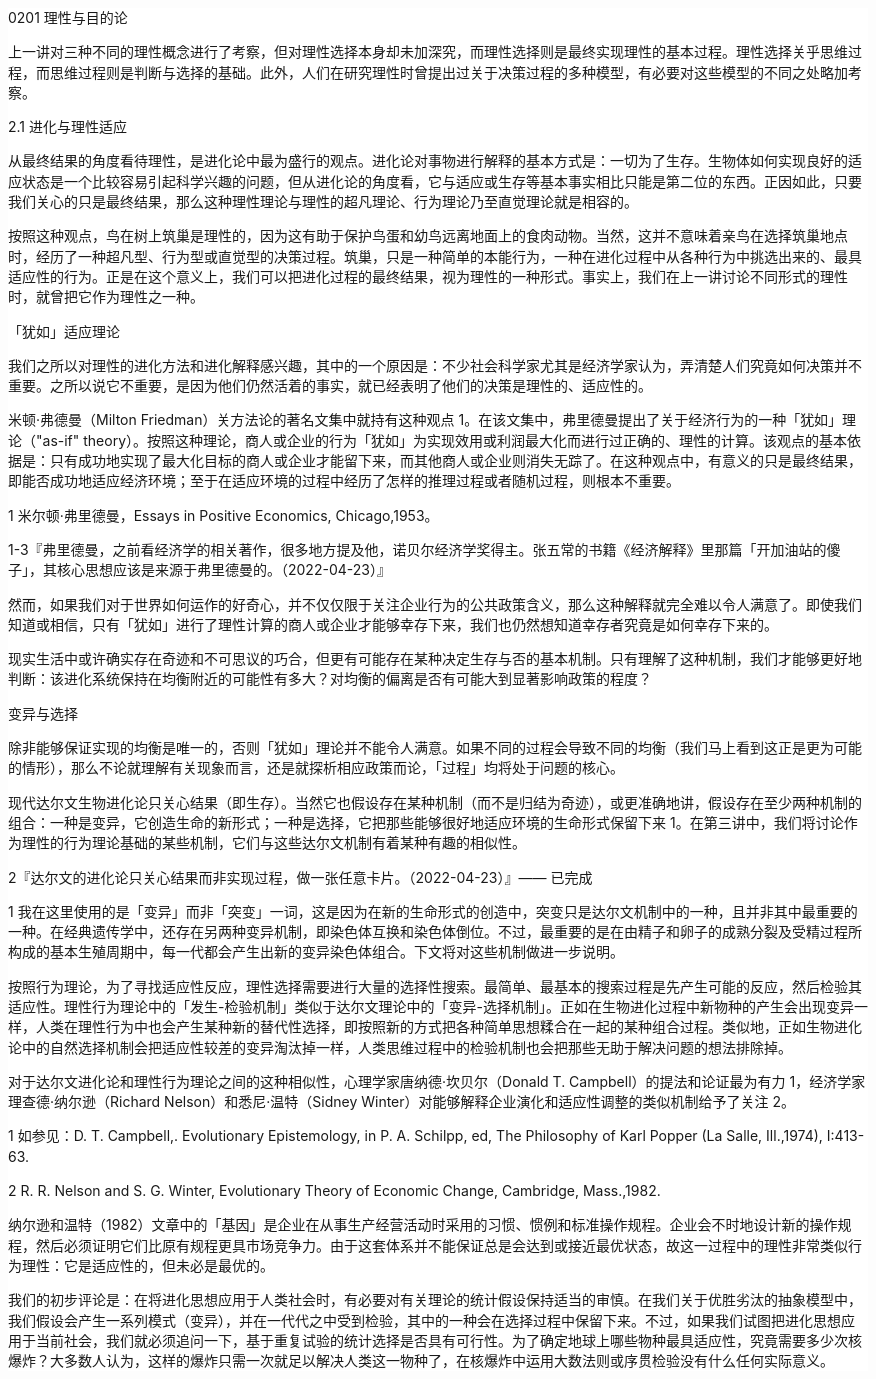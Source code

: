 0201 理性与目的论

上一讲对三种不同的理性概念进行了考察，但对理性选择本身却未加深究，而理性选择则是最终实现理性的基本过程。理性选择关乎思维过程，而思维过程则是判断与选择的基础。此外，人们在研究理性时曾提出过关于决策过程的多种模型，有必要对这些模型的不同之处略加考察。

2.1 进化与理性适应

从最终结果的角度看待理性，是进化论中最为盛行的观点。进化论对事物进行解释的基本方式是：一切为了生存。生物体如何实现良好的适应状态是一个比较容易引起科学兴趣的问题，但从进化论的角度看，它与适应或生存等基本事实相比只能是第二位的东西。正因如此，只要我们关心的只是最终结果，那么这种理性理论与理性的超凡理论、行为理论乃至直觉理论就是相容的。

按照这种观点，鸟在树上筑巢是理性的，因为这有助于保护鸟蛋和幼鸟远离地面上的食肉动物。当然，这并不意味着亲鸟在选择筑巢地点时，经历了一种超凡型、行为型或直觉型的决策过程。筑巢，只是一种简单的本能行为，一种在进化过程中从各种行为中挑选出来的、最具适应性的行为。正是在这个意义上，我们可以把进化过程的最终结果，视为理性的一种形式。事实上，我们在上一讲讨论不同形式的理性时，就曾把它作为理性之一种。

「犹如」适应理论

我们之所以对理性的进化方法和进化解释感兴趣，其中的一个原因是：不少社会科学家尤其是经济学家认为，弄清楚人们究竟如何决策并不重要。之所以说它不重要，是因为他们仍然活着的事实，就已经表明了他们的决策是理性的、适应性的。

米顿·弗德曼（Milton Friedman）关方法论的著名文集中就持有这种观点 1。在该文集中，弗里德曼提出了关于经济行为的一种「犹如」理论（"as-if" theory）。按照这种理论，商人或企业的行为「犹如」为实现效用或利润最大化而进行过正确的、理性的计算。该观点的基本依据是：只有成功地实现了最大化目标的商人或企业才能留下来，而其他商人或企业则消失无踪了。在这种观点中，有意义的只是最终结果，即能否成功地适应经济环境；至于在适应环境的过程中经历了怎样的推理过程或者随机过程，则根本不重要。

1 米尔顿·弗里德曼，Essays in Positive Economics, Chicago,1953。

1-3『弗里德曼，之前看经济学的相关著作，很多地方提及他，诺贝尔经济学奖得主。张五常的书籍《经济解释》里那篇「开加油站的傻子」，其核心思想应该是来源于弗里德曼的。（2022-04-23）』

然而，如果我们对于世界如何运作的好奇心，并不仅仅限于关注企业行为的公共政策含义，那么这种解释就完全难以令人满意了。即使我们知道或相信，只有「犹如」进行了理性计算的商人或企业才能够幸存下来，我们也仍然想知道幸存者究竟是如何幸存下来的。

现实生活中或许确实存在奇迹和不可思议的巧合，但更有可能存在某种决定生存与否的基本机制。只有理解了这种机制，我们才能够更好地判断：该进化系统保持在均衡附近的可能性有多大？对均衡的偏离是否有可能大到显著影响政策的程度？

变异与选择

除非能够保证实现的均衡是唯一的，否则「犹如」理论并不能令人满意。如果不同的过程会导致不同的均衡（我们马上看到这正是更为可能的情形），那么不论就理解有关现象而言，还是就探析相应政策而论，「过程」均将处于问题的核心。

现代达尔文生物进化论只关心结果（即生存）。当然它也假设存在某种机制（而不是归结为奇迹），或更准确地讲，假设存在至少两种机制的组合：一种是变异，它创造生命的新形式；一种是选择，它把那些能够很好地适应环境的生命形式保留下来 1。在第三讲中，我们将讨论作为理性的行为理论基础的某些机制，它们与这些达尔文机制有着某种有趣的相似性。

2『达尔文的进化论只关心结果而非实现过程，做一张任意卡片。（2022-04-23）』—— 已完成

1 我在这里使用的是「变异」而非「突变」一词，这是因为在新的生命形式的创造中，突变只是达尔文机制中的一种，且并非其中最重要的一种。在经典遗传学中，还存在另两种变异机制，即染色体互换和染色体倒位。不过，最重要的是在由精子和卵子的成熟分裂及受精过程所构成的基本生殖周期中，每一代都会产生出新的变异染色体组合。下文将对这些机制做进一步说明。

按照行为理论，为了寻找适应性反应，理性选择需要进行大量的选择性搜索。最简单、最基本的搜索过程是先产生可能的反应，然后检验其适应性。理性行为理论中的「发生-检验机制」类似于达尔文理论中的「变异-选择机制」。正如在生物进化过程中新物种的产生会出现变异一样，人类在理性行为中也会产生某种新的替代性选择，即按照新的方式把各种简单思想糅合在一起的某种组合过程。类似地，正如生物进化论中的自然选择机制会把适应性较差的变异淘汰掉一样，人类思维过程中的检验机制也会把那些无助于解决问题的想法排除掉。

对于达尔文进化论和理性行为理论之间的这种相似性，心理学家唐纳德·坎贝尔（Donald T. Campbell）的提法和论证最为有力 1，经济学家理查德·纳尔逊（Richard Nelson）和悉尼·温特（Sidney Winter）对能够解释企业演化和适应性调整的类似机制给予了关注 2。

1 如参见：D. T. Campbell,. Evolutionary Epistemology, in P. A. Schilpp, ed, The Philosophy of Karl Popper (La Salle, Ill.,1974), I:413-63.

2 R. R. Nelson and S. G. Winter, Evolutionary Theory of Economic Change, Cambridge, Mass.,1982.

纳尔逊和温特（1982）文章中的「基因」是企业在从事生产经营活动时采用的习惯、惯例和标准操作规程。企业会不时地设计新的操作规程，然后必须证明它们比原有规程更具市场竞争力。由于这套体系并不能保证总是会达到或接近最优状态，故这一过程中的理性非常类似行为理性：它是适应性的，但未必是最优的。

我们的初步评论是：在将进化思想应用于人类社会时，有必要对有关理论的统计假设保持适当的审慎。在我们关于优胜劣汰的抽象模型中，我们假设会产生一系列模式（变异），并在一代代之中受到检验，其中的一种会在选择过程中保留下来。不过，如果我们试图把进化思想应用于当前社会，我们就必须追问一下，基于重复试验的统计选择是否具有可行性。为了确定地球上哪些物种最具适应性，究竟需要多少次核爆炸？大多数人认为，这样的爆炸只需一次就足以解决人类这一物种了，在核爆炸中运用大数法则或序贯检验没有什么任何实际意义。
